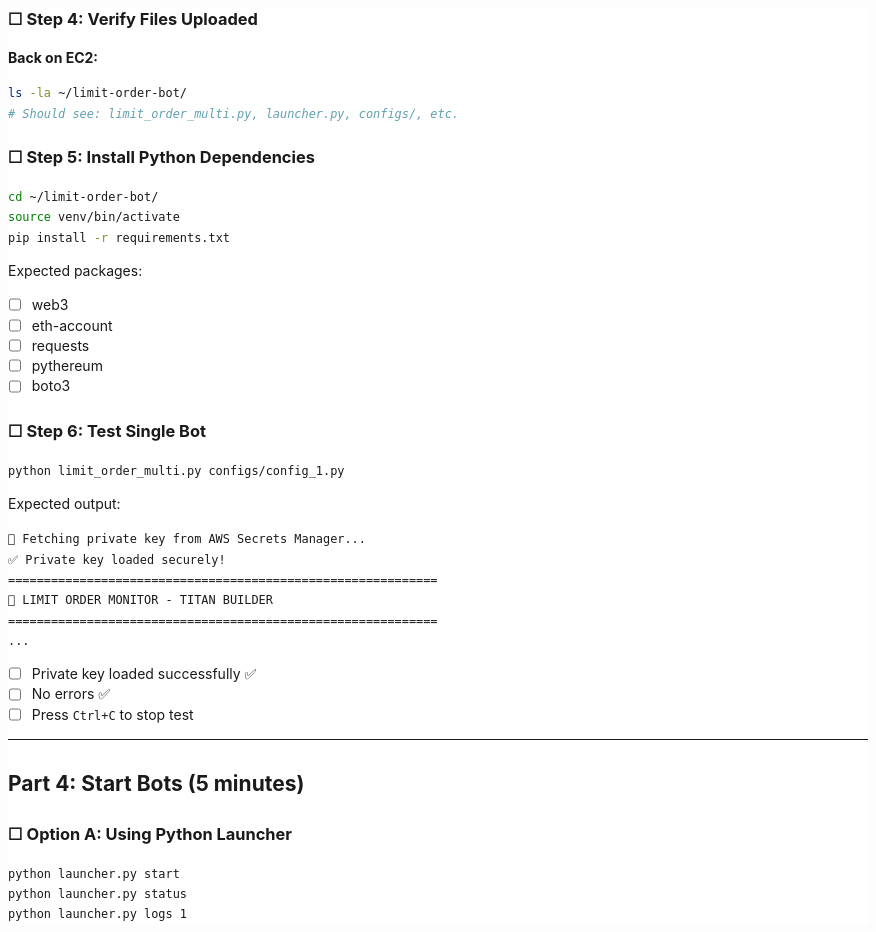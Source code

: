 ### ☐ **Step 4: Verify Files Uploaded**

**Back on EC2:**

```bash
ls -la ~/limit-order-bot/
# Should see: limit_order_multi.py, launcher.py, configs/, etc.
```

### ☐ **Step 5: Install Python Dependencies**

```bash
cd ~/limit-order-bot/
source venv/bin/activate
pip install -r requirements.txt
```

Expected packages:

- [ ] web3
- [ ] eth-account
- [ ] requests
- [ ] pythereum
- [ ] boto3

### ☐ **Step 6: Test Single Bot**

```bash
python limit_order_multi.py configs/config_1.py
```

Expected output:

```
🔐 Fetching private key from AWS Secrets Manager...
✅ Private key loaded securely!
============================================================
🎯 LIMIT ORDER MONITOR - TITAN BUILDER
============================================================
...
```

- [ ] Private key loaded successfully ✅
- [ ] No errors ✅
- [ ] Press `Ctrl+C` to stop test

---

## Part 4: Start Bots (5 minutes)

### ☐ **Option A: Using Python Launcher**

```bash
python launcher.py start
python launcher.py status
python launcher.py logs 1
```
